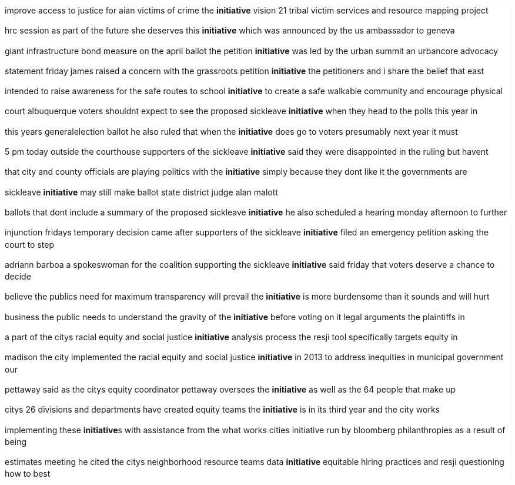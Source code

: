 improve access to justice for aian victims of crime the **initiative** vision 21 tribal victim services and resource mapping project

hrc session as part of the future she deserves this **initiative** which was announced by the us ambassador to geneva

giant infrastructure bond measure on the april ballot the petition **initiative** was led by the urban summit an urbancore advocacy

statement friday james raised a concern with the grassroots petition **initiative** the petitioners and i share the belief that east

intended to raise awareness for the safe routes to school **initiative** to create a safe walkable community and encourage physical

court albuquerque voters shouldnt expect to see the proposed sickleave **initiative** when they head to the polls this year in

this years generalelection ballot he also ruled that when the **initiative** does go to voters presumably next year it must

5 pm today outside the courthouse supporters of the sickleave **initiative** said they were disappointed in the ruling but havent

that city and county officials are playing politics with the **initiative** simply because they dont like it the governments are

sickleave **initiative** may still make ballot state district judge alan malott

ballots that dont include a summary of the proposed sickleave **initiative** he also scheduled a hearing monday afternoon to further

injunction fridays temporary decision came after supporters of the sickleave **initiative** filed an emergency petition asking the court to step

adriann barboa a spokeswoman for the coalition supporting the sickleave **initiative** said friday that voters deserve a chance to decide

believe the publics need for maximum transparency will prevail the **initiative** is more burdensome than it sounds and will hurt

business the public needs to understand the gravity of the **initiative** before voting on it legal arguments the plaintiffs in

a part of the citys racial equity and social justice **initiative** analysis process the resji tool specifically targets equity in

madison the city implemented the racial equity and social justice **initiative** in 2013 to address inequities in municipal government our

pettaway said as the citys equity coordinator pettaway oversees the **initiative** as well as the 64 people that make up

citys 26 divisions and departments have created equity teams the **initiative** is in its third year and the city works

implementing these **initiative**s with assistance from the what works cities initiative run by bloomberg philanthropies as a result of being

estimates meeting he cited the citys neighborhood resource teams data **initiative** equitable hiring practices and resji questioning how to best
